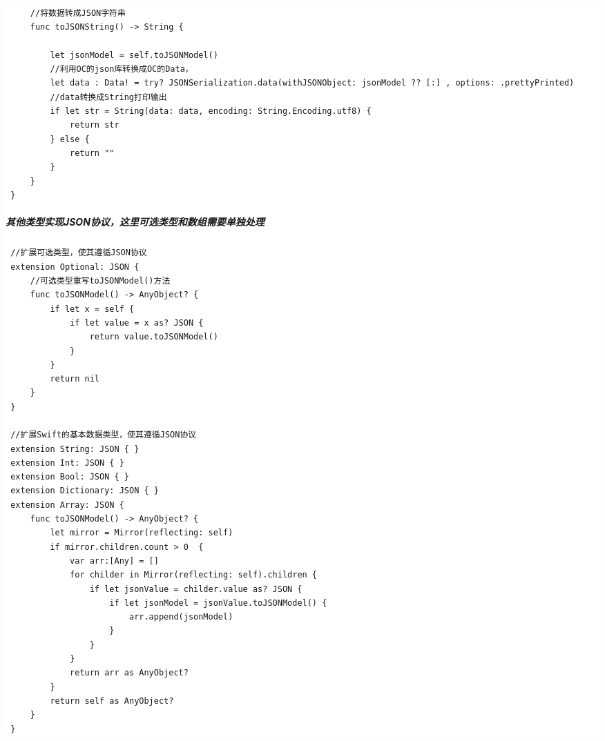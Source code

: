          //将数据转成JSON字符串
         func toJSONString() -> String {
        
             let jsonModel = self.toJSONModel()
             //利用OC的json库转换成OC的Data，
             let data : Data! = try? JSONSerialization.data(withJSONObject: jsonModel ?? [:] , options: .prettyPrinted)
             //data转换成String打印输出
             if let str = String(data: data, encoding: String.Encoding.utf8) {
                 return str
             } else {
                 return ""
             }
         }
     }     
     
##### 其他类型实现JSON协议，这里可选类型和数组需要单独处理       

     //扩展可选类型，使其遵循JSON协议
     extension Optional: JSON {
         //可选类型重写toJSONModel()方法
         func toJSONModel() -> AnyObject? {
             if let x = self {
                 if let value = x as? JSON {
                     return value.toJSONModel()
                 }
             }
             return nil
         }
     }

     //扩展Swift的基本数据类型，使其遵循JSON协议
     extension String: JSON { }
     extension Int: JSON { }
     extension Bool: JSON { }
     extension Dictionary: JSON { }
     extension Array: JSON {
         func toJSONModel() -> AnyObject? {
             let mirror = Mirror(reflecting: self)
             if mirror.children.count > 0  {
                 var arr:[Any] = []
                 for childer in Mirror(reflecting: self).children {
                     if let jsonValue = childer.value as? JSON {
                         if let jsonModel = jsonValue.toJSONModel() {
                             arr.append(jsonModel)
                         }
                     }
                 }
                 return arr as AnyObject?
             }
             return self as AnyObject?
         }
     }
     